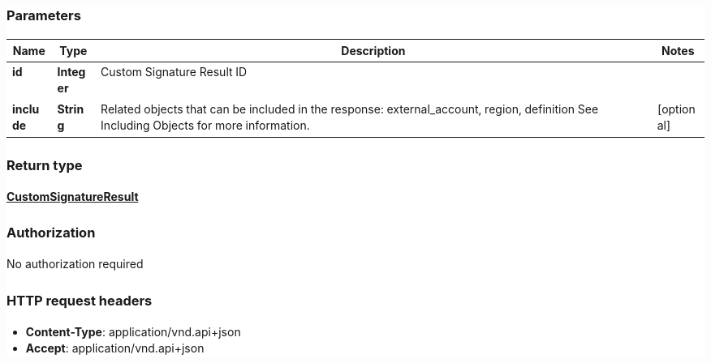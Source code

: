 ### Parameters

Name | Type | Description  | Notes
------------- | ------------- | ------------- | -------------
 **id** | **Integer**| Custom Signature Result ID |
 **include** | **String**| Related objects that can be included in the response:  external_account, region, definition See Including Objects for more information. | [optional]

### Return type

[**CustomSignatureResult**](CustomSignatureResult.md)

### Authorization

No authorization required

### HTTP request headers

 - **Content-Type**: application/vnd.api+json
 - **Accept**: application/vnd.api+json

